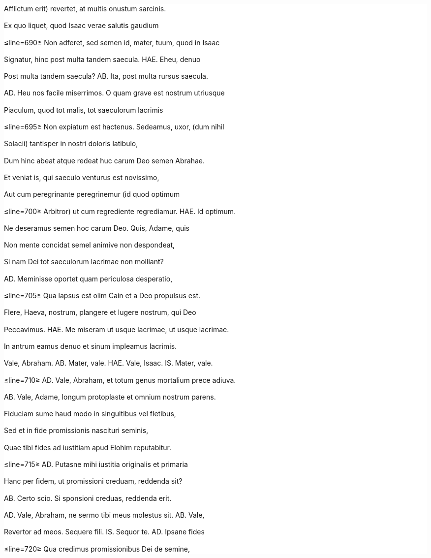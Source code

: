 Afflictum erit) revertet, at multis onustum sarcinis.

Ex quo liquet, quod Isaac verae salutis gaudium

≤line=690≥ Non adferet, sed semen id, mater, tuum, quod in Isaac

Signatur, hinc post multa tandem saecula. HAE. Eheu, denuo

Post multa tandem saecula? AB. Ita, post multa rursus saecula.

AD. Heu nos facile miserrimos. O quam grave est nostrum utriusque

Piaculum, quod tot malis, tot saeculorum lacrimis

≤line=695≥ Non expiatum est hactenus. Sedeamus, uxor, (dum nihil

Solacii) tantisper in nostri doloris latibulo,

Dum hinc abeat atque redeat huc carum Deo semen Abrahae.

Et veniat is, qui saeculo venturus est novissimo,

Aut cum peregrinante peregrinemur (id quod optimum

≤line=700≥ Arbitror) ut cum regrediente regrediamur. HAE. Id optimum.

Ne deseramus semen hoc carum Deo. Quis, Adame, quis

Non mente concidat semel animive non despondeat,

Si nam Dei tot saeculorum lacrimae non molliant?

AD. Meminisse oportet quam periculosa desperatio,

≤line=705≥ Qua lapsus est olim Cain et a Deo propulsus est.

Flere, Haeva, nostrum, plangere et lugere nostrum, qui Deo

Peccavimus. HAE. Me miseram ut usque lacrimae, ut usque lacrimae.

In antrum eamus denuo et sinum impleamus lacrimis.

Vale, Abraham. AB. Mater, vale. HAE. Vale, Isaac. IS. Mater, vale.

≤line=710≥ AD. Vale, Abraham, et totum genus mortalium prece adiuva.

AB. Vale, Adame, longum protoplaste et omnium nostrum parens.

Fiduciam sume haud modo in singultibus vel fletibus,

Sed et in fide promissionis nascituri seminis,

Quae tibi fides ad iustitiam apud Elohim reputabitur.

≤line=715≥ AD. Putasne mihi iustitia originalis et primaria

Hanc per fidem, ut promissioni creduam, reddenda sit?

AB. Certo scio. Si sponsioni creduas, reddenda erit.

AD. Vale, Abraham, ne sermo tibi meus molestus sit. AB. Vale,

Revertor ad meos. Sequere fili. IS. Sequor te. AD. Ipsane fides

≤line=720≥ Qua credimus promissionibus Dei de semine,
